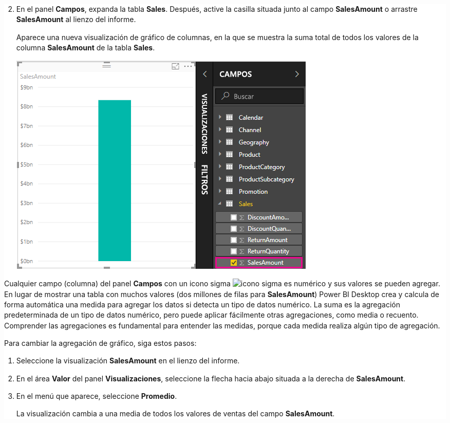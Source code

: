 2. En el panel **Campos**, expanda la tabla **Sales**. Después, active la casilla situada junto al campo **SalesAmount** o arrastre **SalesAmount** al lienzo del informe.

    Aparece una nueva visualización de gráfico de columnas, en la que se muestra la suma total de todos los valores de la columna **SalesAmount** de la tabla **Sales**.

    ![Gráfico de columnas SalesAmount](media/desktop-tutorial-create-measures/meastut_salesamountchart.png)

Cualquier campo (columna) del panel **Campos** con un icono sigma ![icono sigma](media/desktop-tutorial-create-measures/meastut_sigma.png) es numérico y sus valores se pueden agregar. En lugar de mostrar una tabla con muchos valores (dos millones de filas para **SalesAmount**) Power BI Desktop crea y calcula de forma automática una medida para agregar los datos si detecta un tipo de datos numérico. La suma es la agregación predeterminada de un tipo de datos numérico, pero puede aplicar fácilmente otras agregaciones, como media o recuento. Comprender las agregaciones es fundamental para entender las medidas, porque cada medida realiza algún tipo de agregación. 

Para cambiar la agregación de gráfico, siga estos pasos:

1. Seleccione la visualización **SalesAmount** en el lienzo del informe.  

1. En el área **Valor** del panel **Visualizaciones**, seleccione la flecha hacia abajo situada a la derecha de **SalesAmount**. 

1. En el menú que aparece, seleccione **Promedio**. 

    La visualización cambia a una media de todos los valores de ventas del campo **SalesAmount**.
